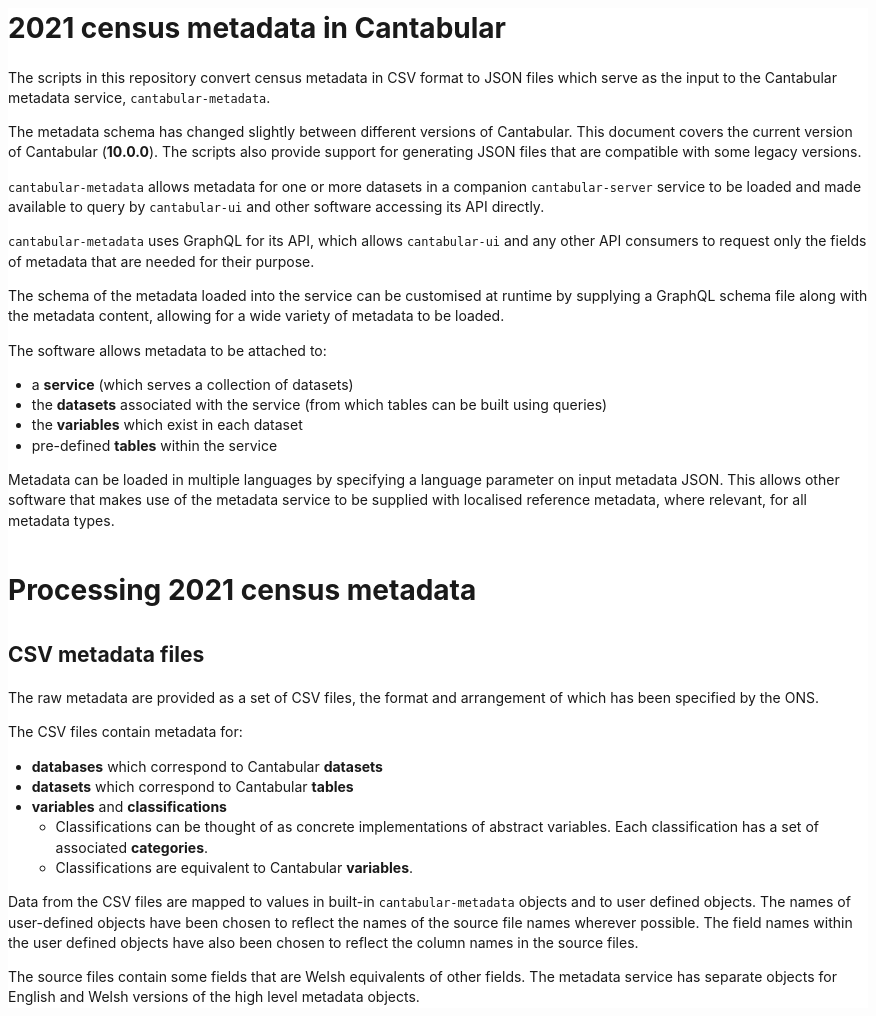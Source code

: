 # 2021 census metadata in Cantabular

The scripts in this repository convert census metadata in CSV format to JSON files
which serve as the input to the Cantabular metadata service, `cantabular-metadata`.

The metadata schema has changed slightly between different versions of Cantabular.
This document covers the current version of Cantabular (**10.0.0**). The scripts also
provide support for generating JSON files that are compatible with some legacy versions.

`cantabular-metadata` allows metadata for one or more datasets in a companion
`cantabular-server` service to be loaded and made available to query by `cantabular-ui`
and other software accessing its API directly.

`cantabular-metadata` uses GraphQL for its API, which allows
`cantabular-ui` and any other API consumers to request only the
fields of metadata that are needed for their purpose.

The schema of the metadata loaded into the service can be customised
at runtime by supplying a GraphQL schema file along with the metadata
content, allowing for a wide variety of metadata to be loaded.

The software allows metadata to be attached to:
 - a **service** (which serves a collection of datasets)
 - the **datasets** associated with the service (from which tables can be built using queries)
 - the **variables** which exist in each dataset
 - pre-defined **tables** within the service

Metadata can be loaded in multiple languages by specifying a
language parameter on input metadata JSON. This allows other software that
makes use of the metadata service to be supplied with localised reference
metadata, where relevant, for all metadata types.

# Processing 2021 census metadata

## CSV metadata files

The raw metadata are provided as a set of CSV files, the format and arrangement of which has been
specified by the ONS.

The CSV files contain metadata for:
 - **databases** which correspond to Cantabular **datasets**
 - **datasets** which correspond to Cantabular **tables**
 - **variables** and **classifications**
    - Classifications can be thought of as concrete implementations of abstract variables.
      Each classification has a set of associated **categories**.
    - Classifications are equivalent to Cantabular **variables**.

Data from the CSV files are mapped to values in built-in `cantabular-metadata` objects and to
user defined objects. The names of user-defined objects have been chosen to reflect the names of
the source file names wherever possible. The field names within the user defined objects have also
been chosen to reflect the column names in the source files.

The source files contain some fields that are Welsh equivalents of other fields. The metadata service
has separate objects for English and Welsh versions of the high level metadata objects.

